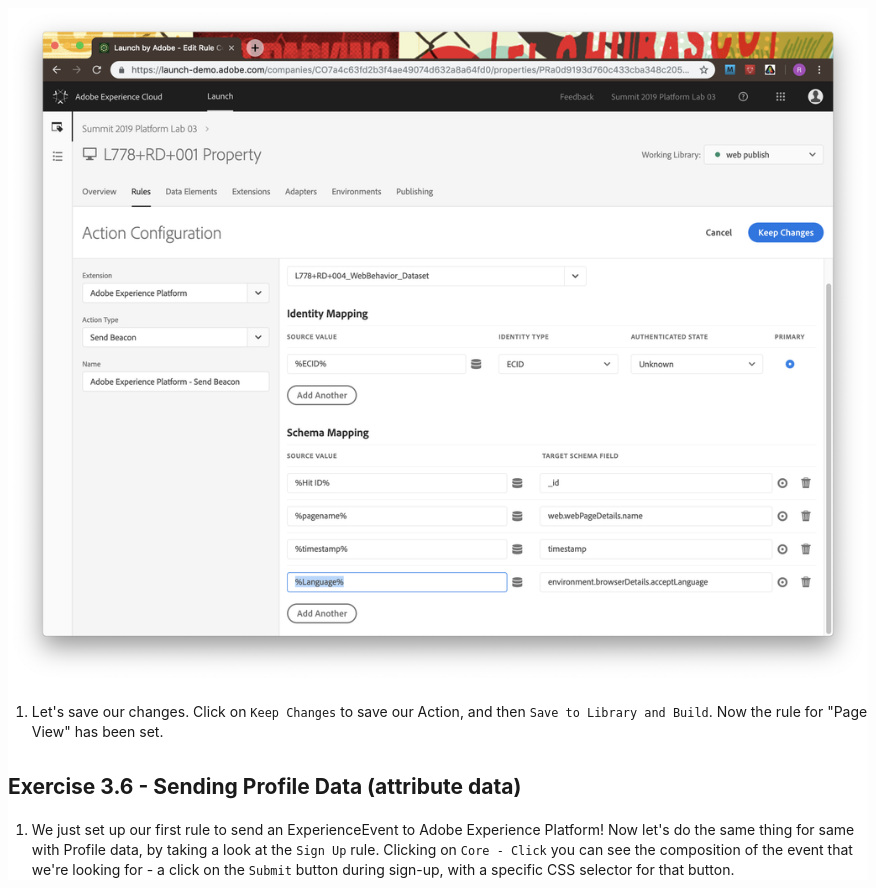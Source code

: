   ![](../assets/launch-setup-19b.png)

1. Let's save our changes. Click on `Keep Changes` to save our Action, and then `Save to Library and Build`. Now the rule for "Page View" has been set.

## Exercise 3.6 - Sending Profile Data (attribute data)

1. We just set up our first rule to send an ExperienceEvent to Adobe Experience Platform! Now let's do the same thing for same with Profile data, by taking a look at the `Sign Up` rule. Clicking on `Core - Click` you can see the composition of the event that we're looking for - a click on the `Submit` button during sign-up, with a specific CSS selector for that button.
